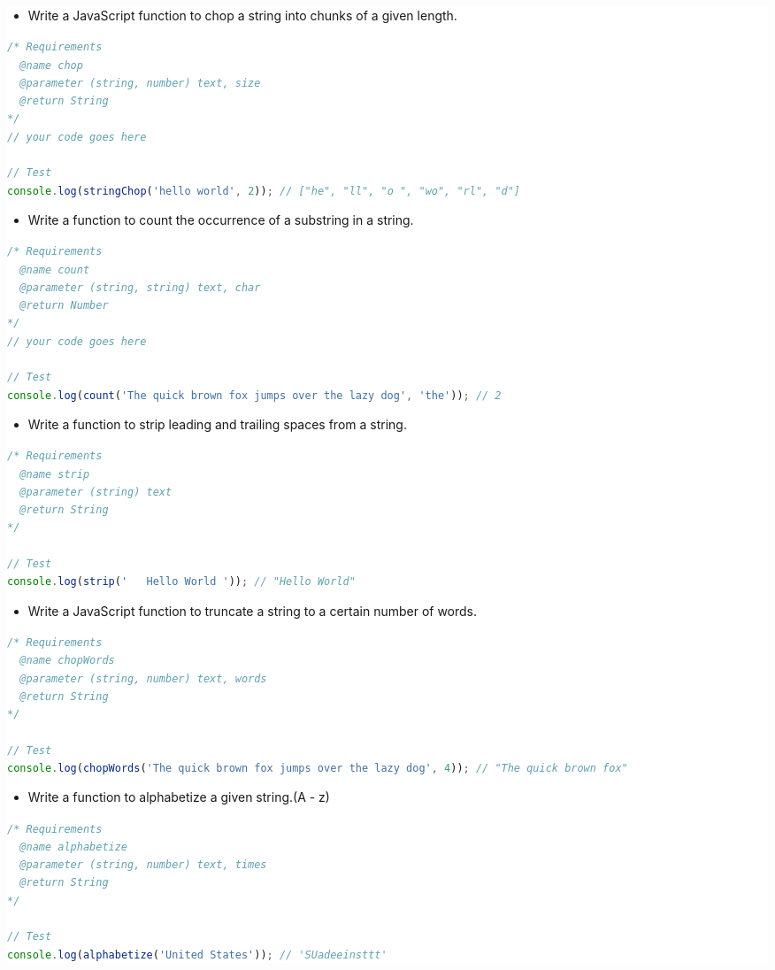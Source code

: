 - Write a JavaScript function to chop a string into chunks of a given length.

```js
/* Requirements
  @name chop
  @parameter (string, number) text, size
  @return String
*/
// your code goes here

// Test
console.log(stringChop('hello world', 2)); // ["he", "ll", "o ", "wo", "rl", "d"]
```

- Write a function to count the occurrence of a substring in a string.

```js
/* Requirements
  @name count
  @parameter (string, string) text, char
  @return Number
*/
// your code goes here

// Test
console.log(count('The quick brown fox jumps over the lazy dog', 'the')); // 2
```

- Write a function to strip leading and trailing spaces from a string.

```js
/* Requirements
  @name strip
  @parameter (string) text
  @return String
*/

// Test
console.log(strip('   Hello World ')); // "Hello World"
```

- Write a JavaScript function to truncate a string to a certain number of words.

```js
/* Requirements
  @name chopWords
  @parameter (string, number) text, words
  @return String
*/

// Test
console.log(chopWords('The quick brown fox jumps over the lazy dog', 4)); // "The quick brown fox"
```

- Write a function to alphabetize a given string.(A - z)

```js
/* Requirements
  @name alphabetize
  @parameter (string, number) text, times
  @return String
*/

// Test
console.log(alphabetize('United States')); // 'SUadeeinsttt'
```
